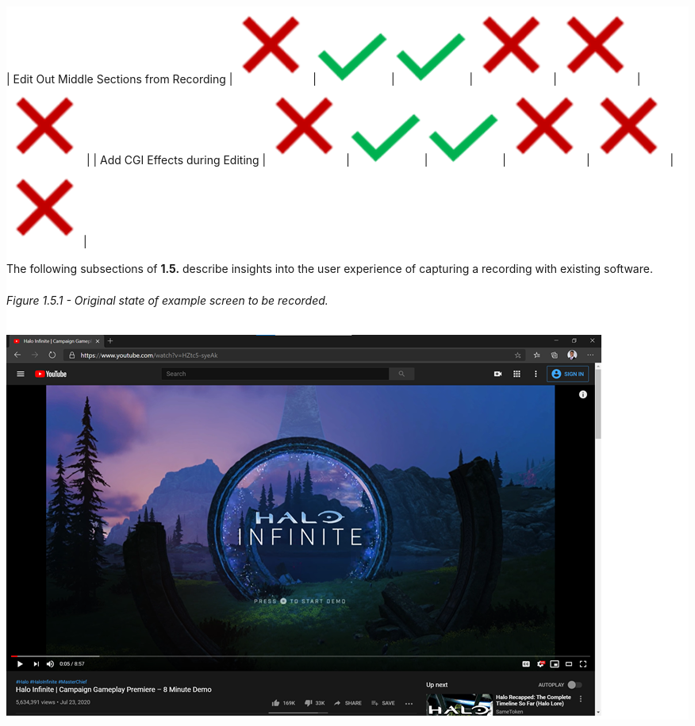 | Edit Out Middle Sections from Recording    |![N](./images/GIFSpec/N.png "No") |![Y](./images/GIFSpec/Y.png "Yes") |![Y](./images/GIFSpec/Y.png "Yes") |![N](./images/GIFSpec/N.png "No") |![N](./images/GIFSpec/N.png "No") |![N](./images/GIFSpec/N.png "No") |
| Add CGI Effects during Editing             |![N](./images/GIFSpec/N.png "No") |![Y](./images/GIFSpec/Y.png "Yes") |![Y](./images/GIFSpec/Y.png "Yes") |![N](./images/GIFSpec/N.png "No") |![N](./images/GIFSpec/N.png "No") |![N](./images/GIFSpec/N.png "No")|

The following subsections of **1.5.** describe insights into the user experience of capturing a recording with existing software.

###### *Figure 1.5.1 - Original state of example screen to be recorded.*

![BaseScreen](./images/GIFSpec/BaseScreen.png "Screenshot of Halo Infinite Video")
